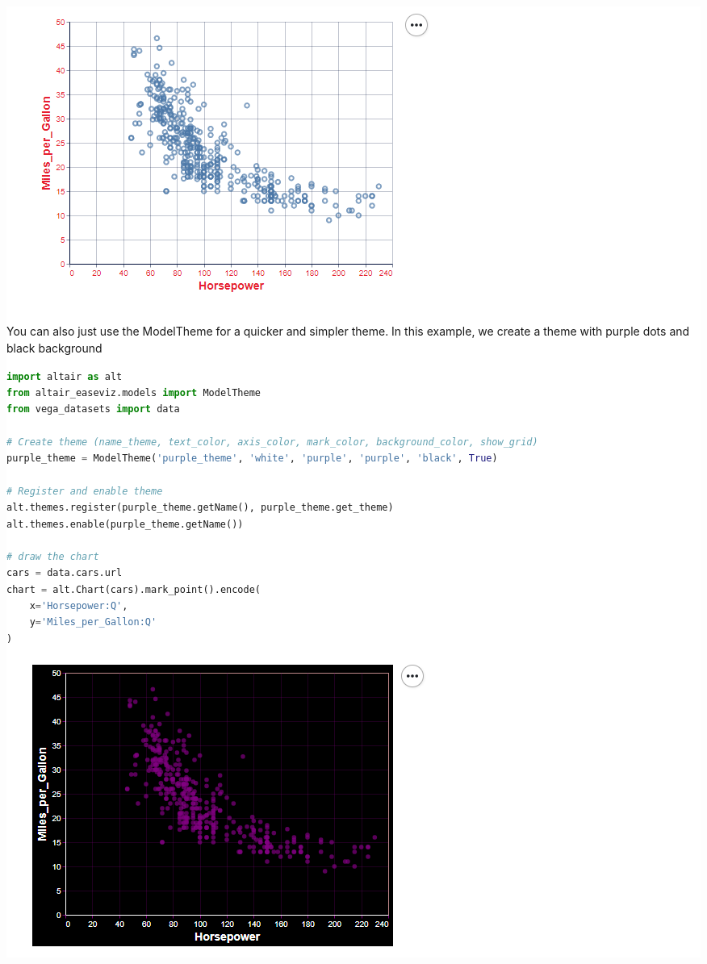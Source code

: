 ![scatter_plot_red_axis.png](assets%2Fscatter_plot_red_axis.png)

You can also just use the ModelTheme for a quicker and simpler theme.
In this example, we create a theme with purple dots and black background

```python
import altair as alt
from altair_easeviz.models import ModelTheme
from vega_datasets import data

# Create theme (name_theme, text_color, axis_color, mark_color, background_color, show_grid)
purple_theme = ModelTheme('purple_theme', 'white', 'purple', 'purple', 'black', True)

# Register and enable theme
alt.themes.register(purple_theme.getName(), purple_theme.get_theme)
alt.themes.enable(purple_theme.getName())

# draw the chart
cars = data.cars.url
chart = alt.Chart(cars).mark_point().encode(
    x='Horsepower:Q',
    y='Miles_per_Gallon:Q'
)
```

![scatter_plot_purple_dots.png](assets%2Fscatter_plot_purple_dots.png)
